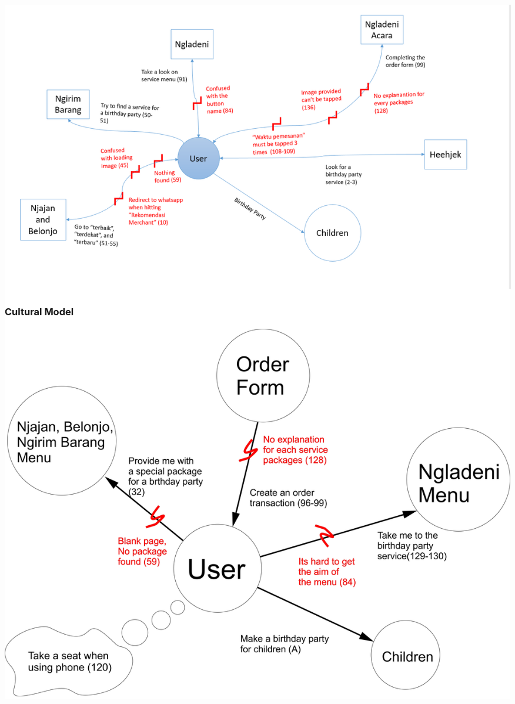 ![Flow Model](https://github.com/hci-a-if-its-2019/assignment-1-zahraayafni/blob/master/assets/flowModel.png)

### Cultural Model
![Social Model](https://github.com/hci-a-if-its-2019/assignment-1-zahraayafni/blob/master/assets/socialModel.jpg)
